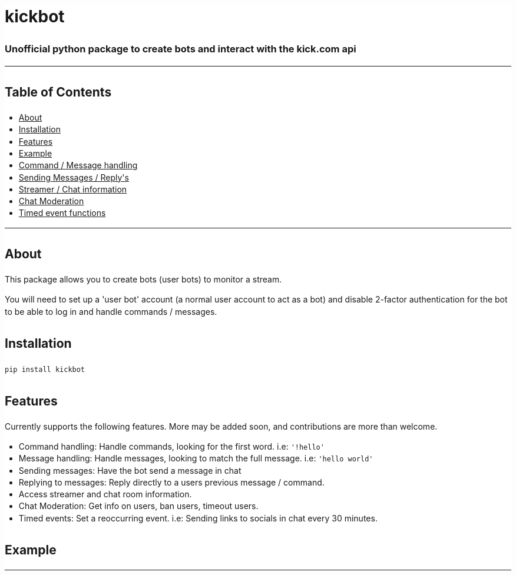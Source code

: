 # kickbot

### Unofficial python package to create bots and interact with the kick.com api

---
## Table of Contents

- [About](#about)
- [Installation](#installation)
- [Features](#features)
- [Example](#example)
- [Command / Message handling](#command-and-message-handling)
- [Sending Messages / Reply's](#sending-messages-and-replys)
- [Streamer / Chat information](#streamer-and-chat-information)
- [Chat Moderation](#chat-moderation)
- [Timed event functions](#timed-events)


---
## About

This package allows you to create bots (user bots) to monitor a stream. 

You will need to set up a 'user bot' account (a normal user account to act as a bot) and disable 2-factor 
authentication for the bot to be able to log in and handle commands / messages.

## Installation
```console
pip install kickbot
```

## Features

Currently supports the following features. More may be added soon, and contributions are more than welcome.

- Command handling: Handle commands, looking for the first word. i.e: ```'!hello'``` 
- Message handling: Handle messages, looking to match the full message. i.e: ```'hello world'```
- Sending messages: Have the bot send a message in chat
- Replying to messages: Reply directly to a users previous message / command.
- Access streamer and chat room information.
- Chat Moderation: Get info on users, ban users, timeout users.
- Timed events: Set a reoccurring event. i.e: Sending links to socials in chat every 30 minutes.

## Example

---
